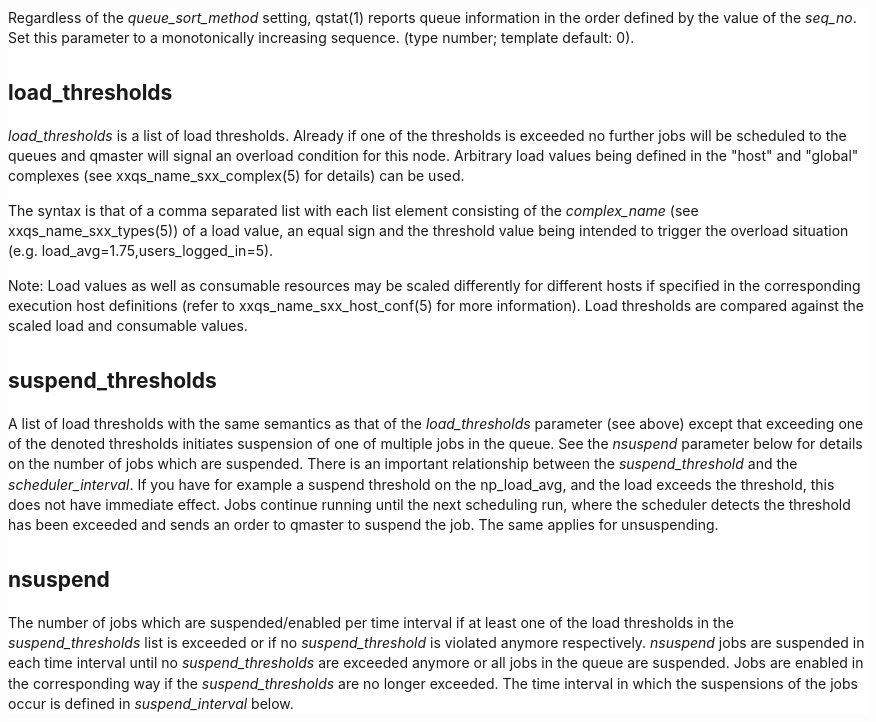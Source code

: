 Regardless of the *queue_sort_method* setting, qstat(1) reports queue information in the order defined by the 
value of the *seq_no*. Set this parameter to a monotonically increasing sequence. (type number; template default: 0).

## load_thresholds

*load_thresholds* is a list of load thresholds. Already if one of the thresholds is exceeded no further jobs will 
be scheduled to the queues and qmaster will signal an overload condition for this node. Arbitrary load values being 
defined in the "host" and "global" complexes (see xxqs_name_sxx_complex(5) for details) can be used.

The syntax is that of a comma separated list with each list element consisting of the *complex_name* 
(see xxqs_name_sxx_types(5)) of a load value, an equal sign and the threshold value being intended to trigger the
overload situation (e.g. load_avg=1.75,users_logged_in=5).

Note: Load values as well as consumable resources may be scaled differently for different hosts if specified in 
the corresponding execution host definitions (refer to xxqs_name_sxx_host_conf(5) for more information). Load 
thresholds are compared against the scaled load and consumable values.

## suspend_thresholds

A list of load thresholds with the same semantics as that of the *load_thresholds* parameter (see above) except 
that exceeding one of the denoted thresholds initiates suspension of one of multiple jobs in
the queue. See the *nsuspend* parameter below for details on the number of jobs which are suspended. There is 
an important relationship between the *suspend_threshold* and the *scheduler_interval*. If you have for example 
a suspend threshold on the np_load_avg, and the load exceeds the threshold, this does not have immediate effect. Jobs
continue running until the next scheduling run, where the scheduler detects the threshold has been exceeded 
and sends an order to qmaster to suspend the job. The same applies for unsuspending.

## nsuspend

The number of jobs which are suspended/enabled per time interval if at least one of the load thresholds in the 
*suspend_thresholds* list is exceeded or if no *suspend_threshold* is violated anymore respectively. *nsuspend* 
jobs are suspended in each time interval until no *suspend_thresholds* are exceeded anymore or all jobs in the
queue are suspended. Jobs are enabled in the corresponding way if the *suspend_thresholds* are no longer exceeded. 
The time interval in which the suspensions of the jobs occur is defined in *suspend_interval* below.

